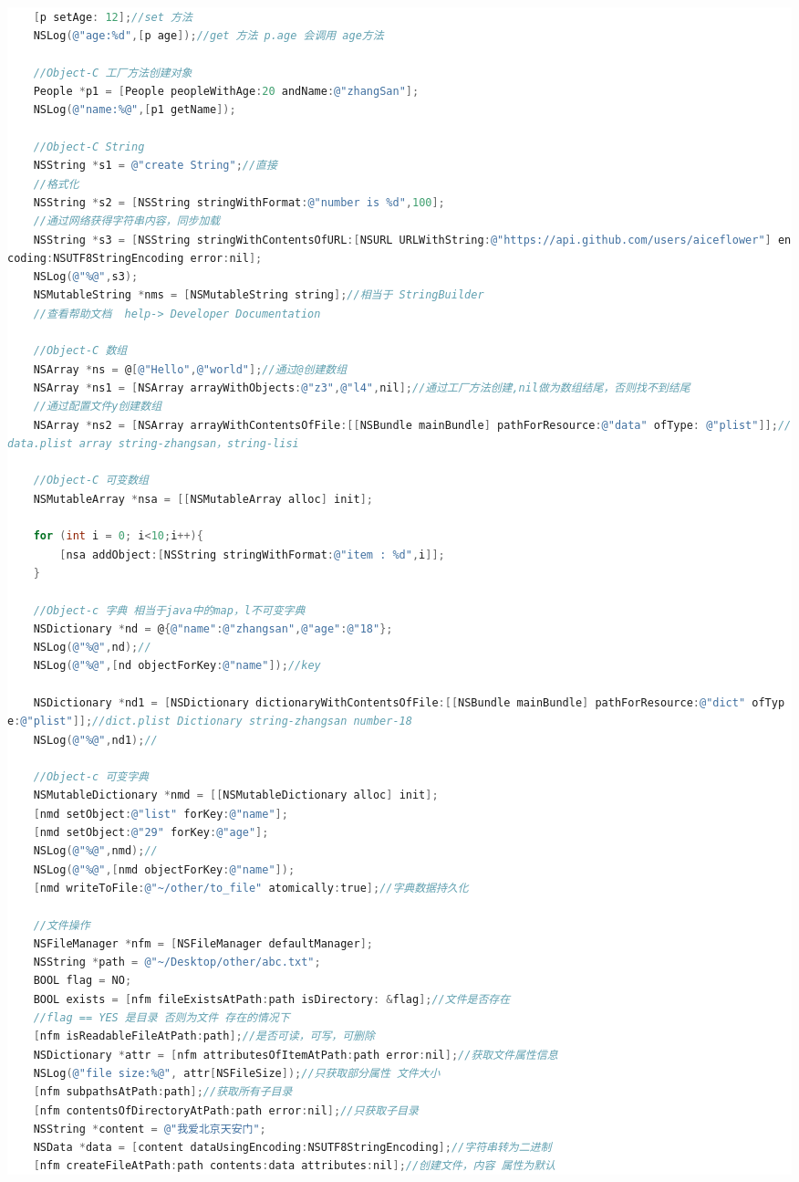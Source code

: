 ```objective-c
    [p setAge: 12];//set 方法
    NSLog(@"age:%d",[p age]);//get 方法 p.age 会调用 age方法
    
    //Object-C 工厂方法创建对象
    People *p1 = [People peopleWithAge:20 andName:@"zhangSan"];
    NSLog(@"name:%@",[p1 getName]);
    
    //Object-C String
    NSString *s1 = @"create String";//直接
    //格式化
    NSString *s2 = [NSString stringWithFormat:@"number is %d",100];
    //通过网络获得字符串内容，同步加载
    NSString *s3 = [NSString stringWithContentsOfURL:[NSURL URLWithString:@"https://api.github.com/users/aiceflower"] encoding:NSUTF8StringEncoding error:nil];
    NSLog(@"%@",s3);
    NSMutableString *nms = [NSMutableString string];//相当于 StringBuilder
    //查看帮助文档  help-> Developer Documentation
    
    //Object-C 数组
    NSArray *ns = @[@"Hello",@"world"];//通过@创建数组
    NSArray *ns1 = [NSArray arrayWithObjects:@"z3",@"l4",nil];//通过工厂方法创建,nil做为数组结尾，否则找不到结尾
    //通过配置文件y创建数组
    NSArray *ns2 = [NSArray arrayWithContentsOfFile:[[NSBundle mainBundle] pathForResource:@"data" ofType: @"plist"]];//data.plist array string-zhangsan，string-lisi
    
    //Object-C 可变数组
    NSMutableArray *nsa = [[NSMutableArray alloc] init];
    
    for (int i = 0; i<10;i++){
        [nsa addObject:[NSString stringWithFormat:@"item : %d",i]];
    }
    
    //Object-c 字典 相当于java中的map，l不可变字典
    NSDictionary *nd = @{@"name":@"zhangsan",@"age":@"18"};
    NSLog(@"%@",nd);//
    NSLog(@"%@",[nd objectForKey:@"name"]);//key
    
    NSDictionary *nd1 = [NSDictionary dictionaryWithContentsOfFile:[[NSBundle mainBundle] pathForResource:@"dict" ofType:@"plist"]];//dict.plist Dictionary string-zhangsan number-18
    NSLog(@"%@",nd1);//
    
    //Object-c 可变字典
    NSMutableDictionary *nmd = [[NSMutableDictionary alloc] init];
    [nmd setObject:@"list" forKey:@"name"];
    [nmd setObject:@"29" forKey:@"age"];
    NSLog(@"%@",nmd);//
    NSLog(@"%@",[nmd objectForKey:@"name"]);
    [nmd writeToFile:@"~/other/to_file" atomically:true];//字典数据持久化
    
    //文件操作
    NSFileManager *nfm = [NSFileManager defaultManager];
    NSString *path = @"~/Desktop/other/abc.txt";
    BOOL flag = NO;
    BOOL exists = [nfm fileExistsAtPath:path isDirectory: &flag];//文件是否存在
    //flag == YES 是目录 否则为文件 存在的情况下
    [nfm isReadableFileAtPath:path];//是否可读，可写，可删除
    NSDictionary *attr = [nfm attributesOfItemAtPath:path error:nil];//获取文件属性信息
    NSLog(@"file size:%@", attr[NSFileSize]);//只获取部分属性 文件大小
    [nfm subpathsAtPath:path];//获取所有子目录
    [nfm contentsOfDirectoryAtPath:path error:nil];//只获取子目录
    NSString *content = @"我爱北京天安门";
    NSData *data = [content dataUsingEncoding:NSUTF8StringEncoding];//字符串转为二进制
    [nfm createFileAtPath:path contents:data attributes:nil];//创建文件，内容 属性为默认
```